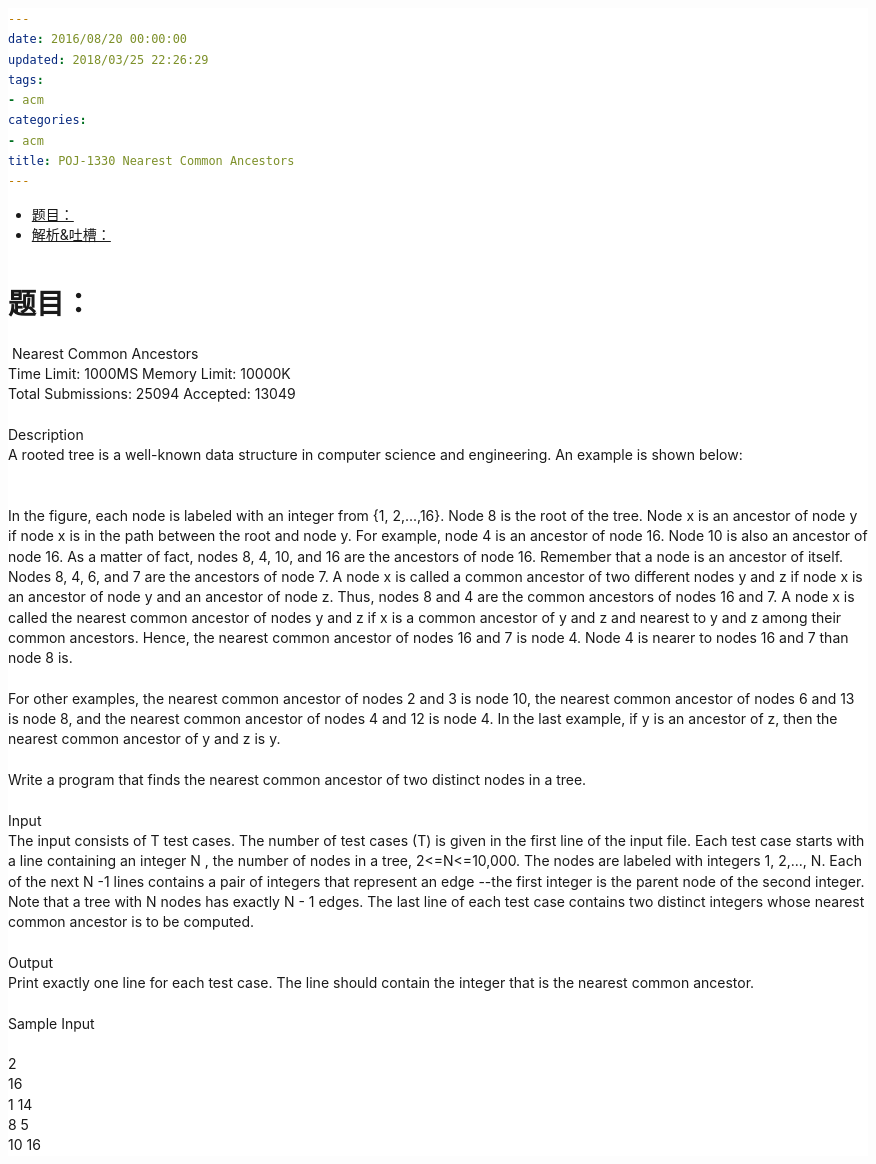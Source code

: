```yaml
---
date: 2016/08/20 00:00:00
updated: 2018/03/25 22:26:29
tags:
- acm
categories:
- acm
title: POJ-1330 Nearest Common Ancestors
---
```


- [题目：](#sec-)
- [解析&吐槽：](#sec-)


# 题目：<a id="sec-"></a>

<p class="verse">
&#xa0;Nearest Common Ancestors<br />
Time Limit: 1000MS 	  	Memory Limit: 10000K<br />
Total Submissions: 25094 	  	Accepted: 13049<br />
<br />
Description<br />
A rooted tree is a well-known data structure in computer science and engineering. An example is shown below:<br />
<br />
<br />
In the figure, each node is labeled with an integer from {1, 2,...,16}. Node 8 is the root of the tree. Node x is an ancestor of node y if node x is in the path between the root and node y. For example, node 4 is an ancestor of node 16. Node 10 is also an ancestor of node 16. As a matter of fact, nodes 8, 4, 10, and 16 are the ancestors of node 16. Remember that a node is an ancestor of itself. Nodes 8, 4, 6, and 7 are the ancestors of node 7. A node x is called a common ancestor of two different nodes y and z if node x is an ancestor of node y and an ancestor of node z. Thus, nodes 8 and 4 are the common ancestors of nodes 16 and 7. A node x is called the nearest common ancestor of nodes y and z if x is a common ancestor of y and z and nearest to y and z among their common ancestors. Hence, the nearest common ancestor of nodes 16 and 7 is node 4. Node 4 is nearer to nodes 16 and 7 than node 8 is.<br />
<br />
For other examples, the nearest common ancestor of nodes 2 and 3 is node 10, the nearest common ancestor of nodes 6 and 13 is node 8, and the nearest common ancestor of nodes 4 and 12 is node 4. In the last example, if y is an ancestor of z, then the nearest common ancestor of y and z is y.<br />
<br />
Write a program that finds the nearest common ancestor of two distinct nodes in a tree.<br />
<br />
Input<br />
The input consists of T test cases. The number of test cases (T) is given in the first line of the input file. Each test case starts with a line containing an integer N , the number of nodes in a tree, 2<=N<=10,000. The nodes are labeled with integers 1, 2,..., N. Each of the next N -1 lines contains a pair of integers that represent an edge --the first integer is the parent node of the second integer. Note that a tree with N nodes has exactly N - 1 edges. The last line of each test case contains two distinct integers whose nearest common ancestor is to be computed.<br />
<br />
Output<br />
Print exactly one line for each test case. The line should contain the integer that is the nearest common ancestor.<br />
<br />
Sample Input<br />
<br />
2<br />
16<br />
1 14<br />
8 5<br />
10 16<br />